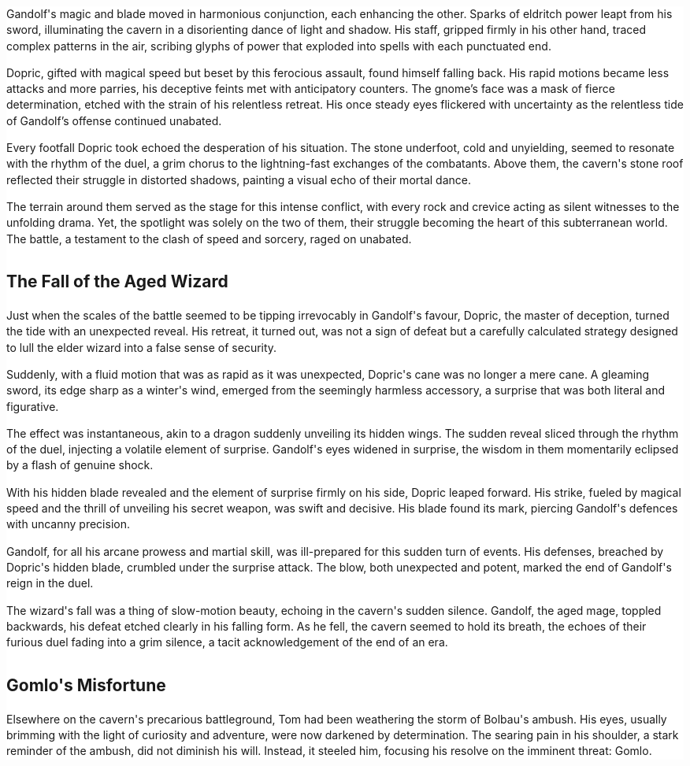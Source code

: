 Gandolf's magic and blade moved in harmonious conjunction, each enhancing the other. Sparks of eldritch power leapt from his sword, illuminating the cavern in a disorienting dance of light and shadow. His staff, gripped firmly in his other hand, traced complex patterns in the air, scribing glyphs of power that exploded into spells with each punctuated end.

Dopric, gifted with magical speed but beset by this ferocious assault, found himself falling back. His rapid motions became less attacks and more parries, his deceptive feints met with anticipatory counters. The gnome’s face was a mask of fierce determination, etched with the strain of his relentless retreat. His once steady eyes flickered with uncertainty as the relentless tide of Gandolf’s offense continued unabated.

Every footfall Dopric took echoed the desperation of his situation. The stone underfoot, cold and unyielding, seemed to resonate with the rhythm of the duel, a grim chorus to the lightning-fast exchanges of the combatants. Above them, the cavern's stone roof reflected their struggle in distorted shadows, painting a visual echo of their mortal dance.

The terrain around them served as the stage for this intense conflict, with every rock and crevice acting as silent witnesses to the unfolding drama. Yet, the spotlight was solely on the two of them, their struggle becoming the heart of this subterranean world. The battle, a testament to the clash of speed and sorcery, raged on unabated.

## The Fall of the Aged Wizard

Just when the scales of the battle seemed to be tipping irrevocably in Gandolf's favour, Dopric, the master of deception, turned the tide with an unexpected reveal. His retreat, it turned out, was not a sign of defeat but a carefully calculated strategy designed to lull the elder wizard into a false sense of security.

Suddenly, with a fluid motion that was as rapid as it was unexpected, Dopric's cane was no longer a mere cane. A gleaming sword, its edge sharp as a winter's wind, emerged from the seemingly harmless accessory, a surprise that was both literal and figurative.

The effect was instantaneous, akin to a dragon suddenly unveiling its hidden wings. The sudden reveal sliced through the rhythm of the duel, injecting a volatile element of surprise. Gandolf's eyes widened in surprise, the wisdom in them momentarily eclipsed by a flash of genuine shock.

With his hidden blade revealed and the element of surprise firmly on his side, Dopric leaped forward. His strike, fueled by magical speed and the thrill of unveiling his secret weapon, was swift and decisive. His blade found its mark, piercing Gandolf's defences with uncanny precision.

Gandolf, for all his arcane prowess and martial skill, was ill-prepared for this sudden turn of events. His defenses, breached by Dopric's hidden blade, crumbled under the surprise attack. The blow, both unexpected and potent, marked the end of Gandolf's reign in the duel.

The wizard's fall was a thing of slow-motion beauty, echoing in the cavern's sudden silence. Gandolf, the aged mage, toppled backwards, his defeat etched clearly in his falling form. As he fell, the cavern seemed to hold its breath, the echoes of their furious duel fading into a grim silence, a tacit acknowledgement of the end of an era.

## Gomlo's Misfortune

Elsewhere on the cavern's precarious battleground, Tom had been weathering the storm of Bolbau's ambush. His eyes, usually brimming with the light of curiosity and adventure, were now darkened by determination. The searing pain in his shoulder, a stark reminder of the ambush, did not diminish his will. Instead, it steeled him, focusing his resolve on the imminent threat: Gomlo.
